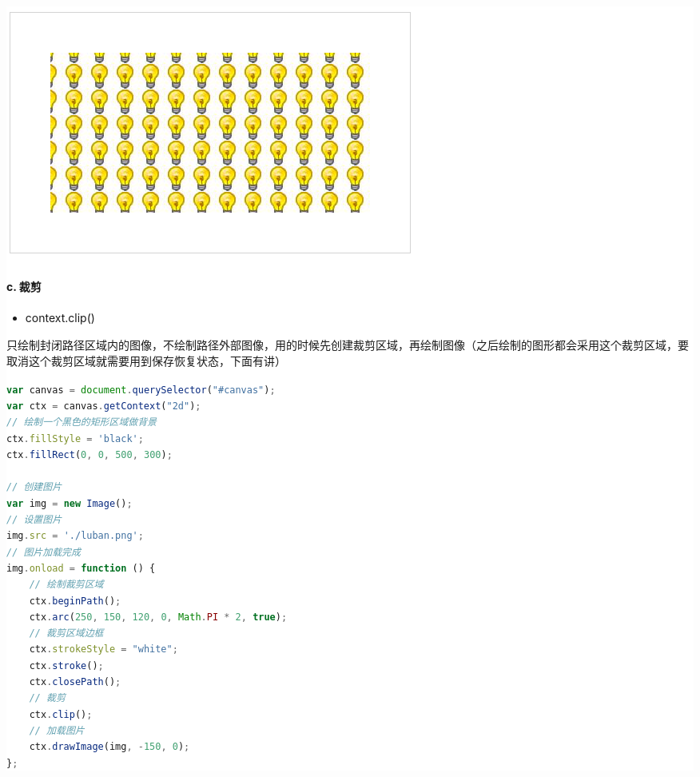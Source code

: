 ![](./assets/canvas-img-repeat.png)



#### c. 裁剪

- context.clip()

只绘制封闭路径区域内的图像，不绘制路径外部图像，用的时候先创建裁剪区域，再绘制图像（之后绘制的图形都会采用这个裁剪区域，要取消这个裁剪区域就需要用到保存恢复状态，下面有讲）

```javascript
var canvas = document.querySelector("#canvas");
var ctx = canvas.getContext("2d");
// 绘制一个黑色的矩形区域做背景
ctx.fillStyle = 'black';
ctx.fillRect(0, 0, 500, 300);

// 创建图片
var img = new Image();
// 设置图片
img.src = './luban.png';
// 图片加载完成
img.onload = function () {
    // 绘制裁剪区域
    ctx.beginPath();
    ctx.arc(250, 150, 120, 0, Math.PI * 2, true);
    // 裁剪区域边框
    ctx.strokeStyle = "white";
    ctx.stroke();
    ctx.closePath();
    // 裁剪
    ctx.clip();
    // 加载图片
    ctx.drawImage(img, -150, 0);
};
```
